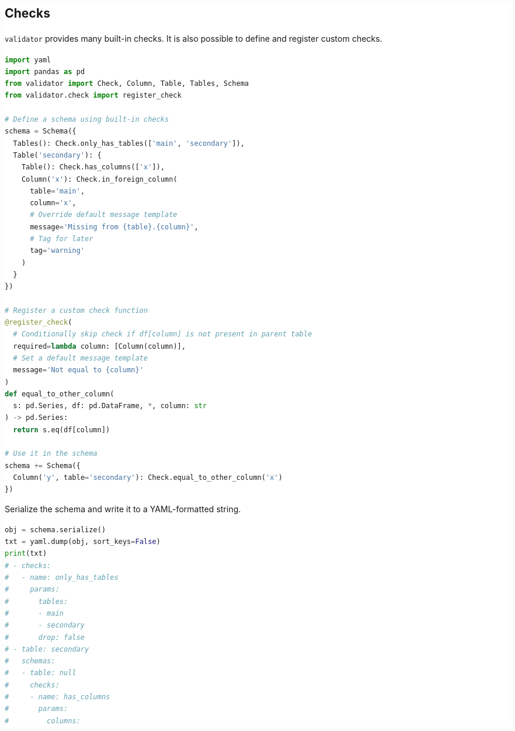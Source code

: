 ## Checks

`validator` provides many built-in checks. It is also possible to define and register custom checks.

```py
import yaml
import pandas as pd
from validator import Check, Column, Table, Tables, Schema
from validator.check import register_check

# Define a schema using built-in checks
schema = Schema({
  Tables(): Check.only_has_tables(['main', 'secondary']),
  Table('secondary'): {
    Table(): Check.has_columns(['x']),
    Column('x'): Check.in_foreign_column(
      table='main',
      column='x',
      # Override default message template
      message='Missing from {table}.{column}',
      # Tag for later
      tag='warning'
    )
  }
})

# Register a custom check function
@register_check(
  # Conditionally skip check if df[column] is not present in parent table
  required=lambda column: [Column(column)],
  # Set a default message template
  message='Not equal to {column}'
)
def equal_to_other_column(
  s: pd.Series, df: pd.DataFrame, *, column: str
) -> pd.Series:
  return s.eq(df[column])

# Use it in the schema
schema += Schema({
  Column('y', table='secondary'): Check.equal_to_other_column('x')
})
```

Serialize the schema and write it to a YAML-formatted string.

```py
obj = schema.serialize()
txt = yaml.dump(obj, sort_keys=False)
print(txt)
# - checks:
#   - name: only_has_tables
#     params:
#       tables:
#       - main
#       - secondary
#       drop: false
# - table: secondary
#   schemas:
#   - table: null
#     checks:
#     - name: has_columns
#       params:
#         columns:
```